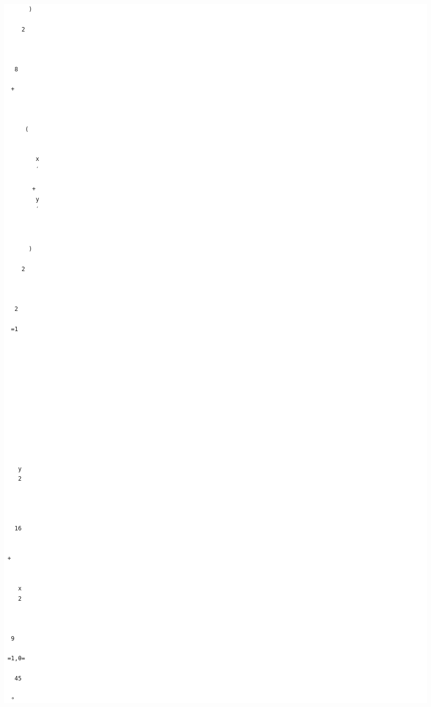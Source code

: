 
           
           )
         
         2
        

       
       8
      
      +
       
        
         
          (
           
            
             x
             ′
            
            +
             y
             ′
            

           
           )
         
         2
        

       
       2
      
      =1
     
    
    

    
     
    

    
    
     
      
       
        y
        2
       

      
      
       16
      
     
     +
      
       
        x
        2
       

      
      9
     
     =1,θ=
      
       45
      
      ∘
     